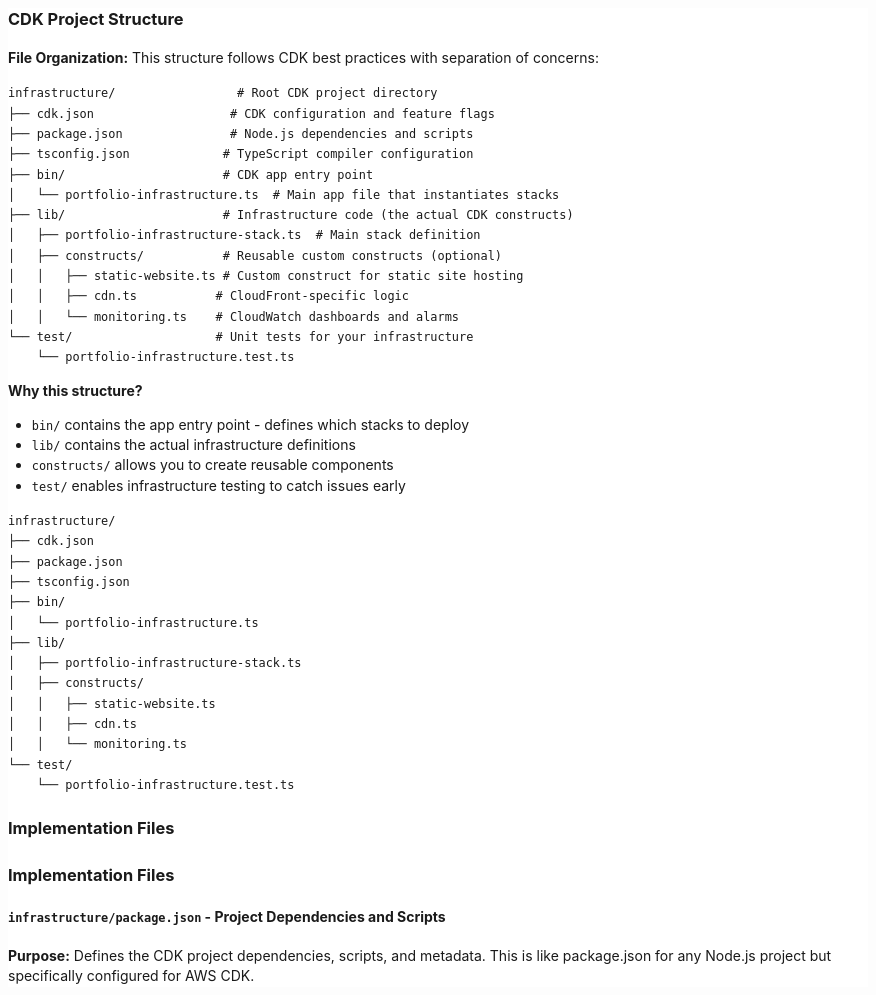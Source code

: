 ### CDK Project Structure

**File Organization:** This structure follows CDK best practices with separation of concerns:

```
infrastructure/                 # Root CDK project directory
├── cdk.json                   # CDK configuration and feature flags  
├── package.json               # Node.js dependencies and scripts
├── tsconfig.json             # TypeScript compiler configuration
├── bin/                      # CDK app entry point
│   └── portfolio-infrastructure.ts  # Main app file that instantiates stacks
├── lib/                      # Infrastructure code (the actual CDK constructs)
│   ├── portfolio-infrastructure-stack.ts  # Main stack definition
│   ├── constructs/           # Reusable custom constructs (optional)
│   │   ├── static-website.ts # Custom construct for static site hosting
│   │   ├── cdn.ts           # CloudFront-specific logic
│   │   └── monitoring.ts    # CloudWatch dashboards and alarms
└── test/                    # Unit tests for your infrastructure
    └── portfolio-infrastructure.test.ts
```

**Why this structure?**
- `bin/` contains the app entry point - defines which stacks to deploy
- `lib/` contains the actual infrastructure definitions
- `constructs/` allows you to create reusable components
- `test/` enables infrastructure testing to catch issues early
```
infrastructure/
├── cdk.json
├── package.json
├── tsconfig.json
├── bin/
│   └── portfolio-infrastructure.ts
├── lib/
│   ├── portfolio-infrastructure-stack.ts
│   ├── constructs/
│   │   ├── static-website.ts
│   │   ├── cdn.ts
│   │   └── monitoring.ts
└── test/
    └── portfolio-infrastructure.test.ts
```

### Implementation Files

### Implementation Files

#### `infrastructure/package.json` - Project Dependencies and Scripts

**Purpose:** Defines the CDK project dependencies, scripts, and metadata. This is like package.json for any Node.js project but specifically configured for AWS CDK.
